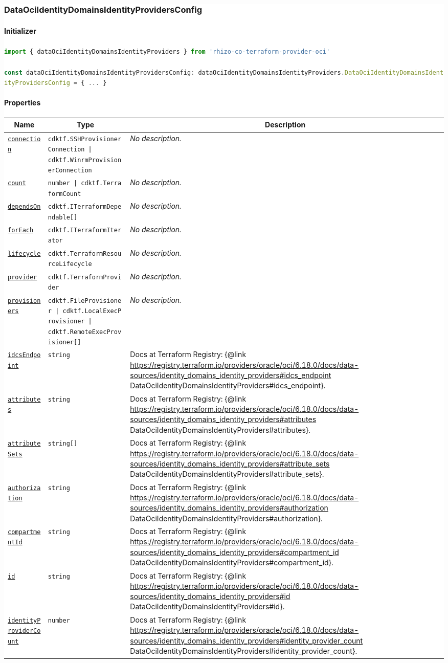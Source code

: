 ### DataOciIdentityDomainsIdentityProvidersConfig <a name="DataOciIdentityDomainsIdentityProvidersConfig" id="rhizo-co-terraform-provider-oci.dataOciIdentityDomainsIdentityProviders.DataOciIdentityDomainsIdentityProvidersConfig"></a>

#### Initializer <a name="Initializer" id="rhizo-co-terraform-provider-oci.dataOciIdentityDomainsIdentityProviders.DataOciIdentityDomainsIdentityProvidersConfig.Initializer"></a>

```typescript
import { dataOciIdentityDomainsIdentityProviders } from 'rhizo-co-terraform-provider-oci'

const dataOciIdentityDomainsIdentityProvidersConfig: dataOciIdentityDomainsIdentityProviders.DataOciIdentityDomainsIdentityProvidersConfig = { ... }
```

#### Properties <a name="Properties" id="Properties"></a>

| **Name** | **Type** | **Description** |
| --- | --- | --- |
| <code><a href="#rhizo-co-terraform-provider-oci.dataOciIdentityDomainsIdentityProviders.DataOciIdentityDomainsIdentityProvidersConfig.property.connection">connection</a></code> | <code>cdktf.SSHProvisionerConnection \| cdktf.WinrmProvisionerConnection</code> | *No description.* |
| <code><a href="#rhizo-co-terraform-provider-oci.dataOciIdentityDomainsIdentityProviders.DataOciIdentityDomainsIdentityProvidersConfig.property.count">count</a></code> | <code>number \| cdktf.TerraformCount</code> | *No description.* |
| <code><a href="#rhizo-co-terraform-provider-oci.dataOciIdentityDomainsIdentityProviders.DataOciIdentityDomainsIdentityProvidersConfig.property.dependsOn">dependsOn</a></code> | <code>cdktf.ITerraformDependable[]</code> | *No description.* |
| <code><a href="#rhizo-co-terraform-provider-oci.dataOciIdentityDomainsIdentityProviders.DataOciIdentityDomainsIdentityProvidersConfig.property.forEach">forEach</a></code> | <code>cdktf.ITerraformIterator</code> | *No description.* |
| <code><a href="#rhizo-co-terraform-provider-oci.dataOciIdentityDomainsIdentityProviders.DataOciIdentityDomainsIdentityProvidersConfig.property.lifecycle">lifecycle</a></code> | <code>cdktf.TerraformResourceLifecycle</code> | *No description.* |
| <code><a href="#rhizo-co-terraform-provider-oci.dataOciIdentityDomainsIdentityProviders.DataOciIdentityDomainsIdentityProvidersConfig.property.provider">provider</a></code> | <code>cdktf.TerraformProvider</code> | *No description.* |
| <code><a href="#rhizo-co-terraform-provider-oci.dataOciIdentityDomainsIdentityProviders.DataOciIdentityDomainsIdentityProvidersConfig.property.provisioners">provisioners</a></code> | <code>cdktf.FileProvisioner \| cdktf.LocalExecProvisioner \| cdktf.RemoteExecProvisioner[]</code> | *No description.* |
| <code><a href="#rhizo-co-terraform-provider-oci.dataOciIdentityDomainsIdentityProviders.DataOciIdentityDomainsIdentityProvidersConfig.property.idcsEndpoint">idcsEndpoint</a></code> | <code>string</code> | Docs at Terraform Registry: {@link https://registry.terraform.io/providers/oracle/oci/6.18.0/docs/data-sources/identity_domains_identity_providers#idcs_endpoint DataOciIdentityDomainsIdentityProviders#idcs_endpoint}. |
| <code><a href="#rhizo-co-terraform-provider-oci.dataOciIdentityDomainsIdentityProviders.DataOciIdentityDomainsIdentityProvidersConfig.property.attributes">attributes</a></code> | <code>string</code> | Docs at Terraform Registry: {@link https://registry.terraform.io/providers/oracle/oci/6.18.0/docs/data-sources/identity_domains_identity_providers#attributes DataOciIdentityDomainsIdentityProviders#attributes}. |
| <code><a href="#rhizo-co-terraform-provider-oci.dataOciIdentityDomainsIdentityProviders.DataOciIdentityDomainsIdentityProvidersConfig.property.attributeSets">attributeSets</a></code> | <code>string[]</code> | Docs at Terraform Registry: {@link https://registry.terraform.io/providers/oracle/oci/6.18.0/docs/data-sources/identity_domains_identity_providers#attribute_sets DataOciIdentityDomainsIdentityProviders#attribute_sets}. |
| <code><a href="#rhizo-co-terraform-provider-oci.dataOciIdentityDomainsIdentityProviders.DataOciIdentityDomainsIdentityProvidersConfig.property.authorization">authorization</a></code> | <code>string</code> | Docs at Terraform Registry: {@link https://registry.terraform.io/providers/oracle/oci/6.18.0/docs/data-sources/identity_domains_identity_providers#authorization DataOciIdentityDomainsIdentityProviders#authorization}. |
| <code><a href="#rhizo-co-terraform-provider-oci.dataOciIdentityDomainsIdentityProviders.DataOciIdentityDomainsIdentityProvidersConfig.property.compartmentId">compartmentId</a></code> | <code>string</code> | Docs at Terraform Registry: {@link https://registry.terraform.io/providers/oracle/oci/6.18.0/docs/data-sources/identity_domains_identity_providers#compartment_id DataOciIdentityDomainsIdentityProviders#compartment_id}. |
| <code><a href="#rhizo-co-terraform-provider-oci.dataOciIdentityDomainsIdentityProviders.DataOciIdentityDomainsIdentityProvidersConfig.property.id">id</a></code> | <code>string</code> | Docs at Terraform Registry: {@link https://registry.terraform.io/providers/oracle/oci/6.18.0/docs/data-sources/identity_domains_identity_providers#id DataOciIdentityDomainsIdentityProviders#id}. |
| <code><a href="#rhizo-co-terraform-provider-oci.dataOciIdentityDomainsIdentityProviders.DataOciIdentityDomainsIdentityProvidersConfig.property.identityProviderCount">identityProviderCount</a></code> | <code>number</code> | Docs at Terraform Registry: {@link https://registry.terraform.io/providers/oracle/oci/6.18.0/docs/data-sources/identity_domains_identity_providers#identity_provider_count DataOciIdentityDomainsIdentityProviders#identity_provider_count}. |